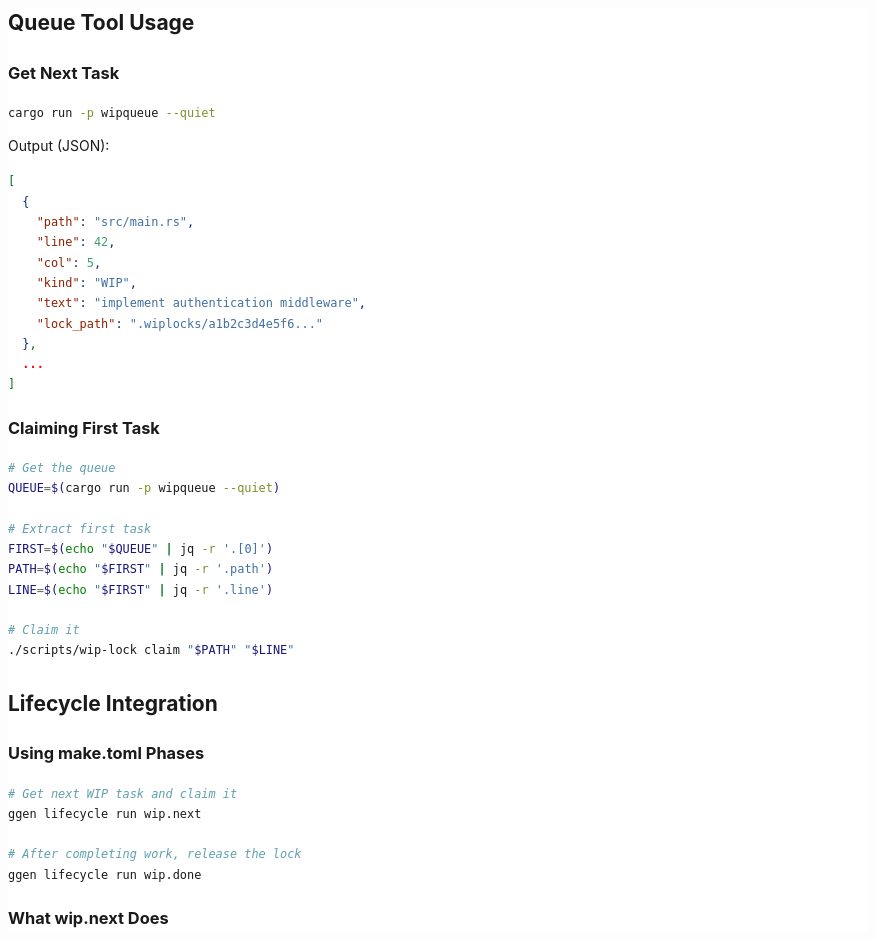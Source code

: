 ## Queue Tool Usage

### Get Next Task

```bash
cargo run -p wipqueue --quiet
```

Output (JSON):
```json
[
  {
    "path": "src/main.rs",
    "line": 42,
    "col": 5,
    "kind": "WIP",
    "text": "implement authentication middleware",
    "lock_path": ".wiplocks/a1b2c3d4e5f6..."
  },
  ...
]
```

### Claiming First Task

```bash
# Get the queue
QUEUE=$(cargo run -p wipqueue --quiet)

# Extract first task
FIRST=$(echo "$QUEUE" | jq -r '.[0]')
PATH=$(echo "$FIRST" | jq -r '.path')
LINE=$(echo "$FIRST" | jq -r '.line')

# Claim it
./scripts/wip-lock claim "$PATH" "$LINE"
```

## Lifecycle Integration

### Using make.toml Phases

```bash
# Get next WIP task and claim it
ggen lifecycle run wip.next

# After completing work, release the lock
ggen lifecycle run wip.done
```

### What wip.next Does
